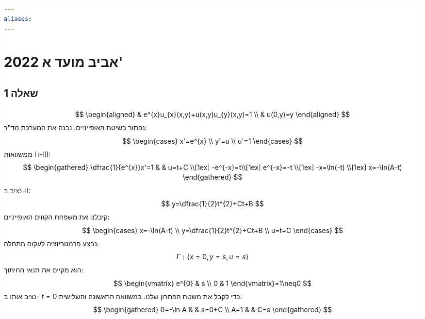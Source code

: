 ```yaml
---
aliases:
---
```

# 2022 אביב מועד  א'
## שאלה 1
$$
\begin{aligned}
 & e^{x}u_{x}(x,y)+u(x,y)u_{y}(x,y)=1 \\
 & u(0,y)=y
\end{aligned}
$$
נפתור בשיטת האופייניים. נבנה את המערכת מד"ר:
$$
\begin{cases}
x'=e^{x} \\
y'=u \\
u'=1
\end{cases}
$$
ממשוואות $\mathrm{I}$ ו-$\mathrm{III}$:
$$
\begin{gathered}
\dfrac{1}{e^{x}}x'=1  &  & u=t+C \\[1ex]
-e^{-x}=t\\[1ex]
e^{-x}=-t \\[1ex]
-x=\ln(-t) \\[1ex]
x=-\ln(A-t)
\end{gathered}
$$
נציב ב-$\mathrm{II}$:
$$
y=\dfrac{1}{2}t^{2}+Ct+B
$$
קיבלנו את משפחת הקווים האופייניים:
$$
\begin{cases}
x=-\ln(A-t) \\
y=\dfrac{1}{2}t^{2}+Ct+B \\
u=t+C
\end{cases}
$$
נבצע פרמטריזציה לעקום התחלה:
$$
\Gamma:\{ x=0,\, y=s,\, u=s \}
$$
הוא מקיים את תנאי החיתוך:
$$
\begin{vmatrix}
e^{0} & s \\
0 & 1
\end{vmatrix}=1\neq0
$$
נציב אותו ב- $t=0$ כדי לקבל את משטח הפתרון שלנו. במשוואה הראשונה והשלישית:
$$
\begin{gathered}
0=-\ln A &  & s=0+C \\
A=1 &  & C=s
\end{gathered}
$$